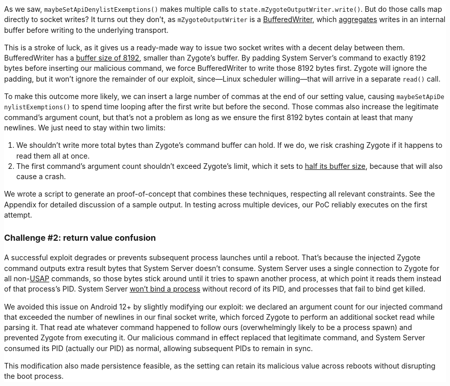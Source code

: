 As we saw, `maybeSetApiDenylistExemptions()` makes multiple calls to `state.mZygoteOutputWriter.write()`. But do those calls map directly to socket writes? It turns out they don’t, as `mZygoteOutputWriter` is a [BufferedWriter](https://developer.android.com/reference/java/io/BufferedWriter), which [aggregates](https://cs.android.com/android/platform/superproject/+/android-14.0.0_r11:libcore/ojluni/src/main/java/java/io/BufferedWriter.java;l=125-137) writes in an internal buffer before writing to the underlying transport.

This is a stroke of luck, as it gives us a ready-made way to issue two socket writes with a decent delay between them. BufferedWriter has a [buffer size of 8192](https://cs.android.com/android/platform/superproject/+/android-14.0.0_r11:libcore/ojluni/src/main/java/java/io/BufferedWriter.java;l=73), smaller than Zygote’s buffer. By padding System Server’s command to exactly 8192 bytes before inserting our malicious command, we force BufferedWriter to write those 8192 bytes first. Zygote will ignore the padding, but it won’t ignore the remainder of our exploit, since—Linux scheduler willing—that will arrive in a separate `read()` call.

To make this outcome more likely, we can insert a large number of commas at the end of our setting value, causing `maybeSetApiDenylistExemptions()` to spend time looping after the first write but before the second. Those commas also increase the legitimate command’s argument count, but that’s not a problem as long as we ensure the first 8192 bytes contain at least that many newlines. We just need to stay within two limits:

1.  We shouldn’t write more total bytes than Zygote’s command buffer can hold. If we do, we risk crashing Zygote if it happens to read them all at once.
2.  The first command’s argument count shouldn’t exceed Zygote’s limit, which it sets to [half its buffer size](https://cs.android.com/android/platform/superproject/+/android-14.0.0_r11:frameworks/base/core/jni/com_android_internal_os_ZygoteCommandBuffer.cpp;l=139-141), because that will also cause a crash.

We wrote a script to generate an proof-of-concept that combines these techniques, respecting all relevant constraints. See the Appendix for detailed discussion of a sample output. In testing across multiple devices, our PoC reliably executes on the first attempt.

### Challenge #2: return value confusion

A successful exploit degrades or prevents subsequent process launches until a reboot. That’s because the injected Zygote command outputs extra result bytes that System Server doesn’t consume. System Server uses a single connection to Zygote for all non-[USAP](https://cs.android.com/android/platform/superproject/+/android-14.0.0_r11:frameworks/base/core/jni/com_android_internal_os_Zygote.cpp;l=2109-2117) commands, so those bytes stick around until it tries to spawn another process, at which point it reads them instead of that process’s PID. System Server [won’t bind a process](https://cs.android.com/android/platform/superproject/+/android-14.0.0_r11:frameworks/base/services/core/java/com/android/server/am/ActivityManagerService.java;l=4496-4498) without record of its PID, and processes that fail to bind get killed.

We avoided this issue on Android 12+ by slightly modifying our exploit: we declared an argument count for our injected command that exceeded the number of newlines in our final socket write, which forced Zygote to perform an additional socket read while parsing it. That read ate whatever command happened to follow ours (overwhelmingly likely to be a process spawn) and prevented Zygote from executing it. Our malicious command in effect replaced that legitimate command, and System Server consumed its PID (actually our PID) as normal, allowing subsequent PIDs to remain in sync.

This modification also made persistence feasible, as the setting can retain its malicious value across reboots without disrupting the boot process.
